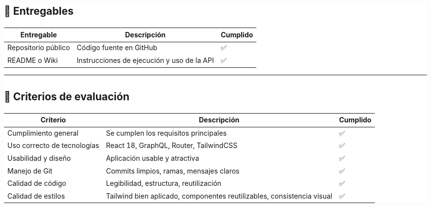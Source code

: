 
## 🔹 Entregables

| Entregable                                  | Descripción                                                             | Cumplido |
|---------------------------------------------|-------------------------------------------------------------------------|----------|
| Repositorio público                         | Código fuente en GitHub                                                 | ✅       |
| README o Wiki                               | Instrucciones de ejecución y uso de la API                              | ✅       |

---

## 🔹 Criterios de evaluación

| Criterio                                     | Descripción                                                             | Cumplido |
|---------------------------------------------|-------------------------------------------------------------------------|----------|
| Cumplimiento general                        | Se cumplen los requisitos principales                                   | ✅       |
| Uso correcto de tecnologías                 | React 18, GraphQL, Router, TailwindCSS                                  | ✅       |
| Usabilidad y diseño                         | Aplicación usable y atractiva                                           | ✅       |
| Manejo de Git                               | Commits limpios, ramas, mensajes claros                                 | ✅       |
| Calidad de código                           | Legibilidad, estructura, reutilización                                  | ✅       |
| Calidad de estilos                          | Tailwind bien aplicado, componentes reutilizables, consistencia visual  | ✅       |

